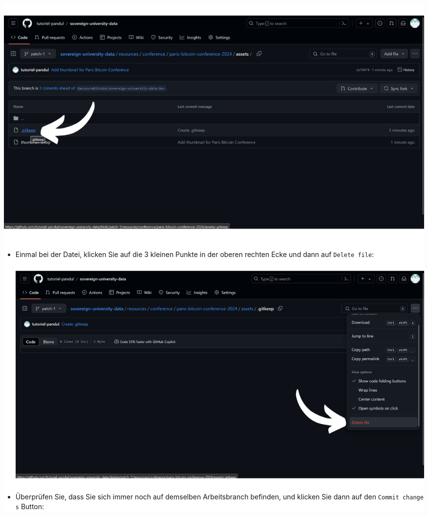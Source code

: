 ![Konferenz](assets/30.webp)
- Einmal bei der Datei, klicken Sie auf die 3 kleinen Punkte in der oberen rechten Ecke und dann auf `Delete file`:
![Konferenz](assets/31.webp)
- Überprüfen Sie, dass Sie sich immer noch auf demselben Arbeitsbranch befinden, und klicken Sie dann auf den `Commit changes` Button: